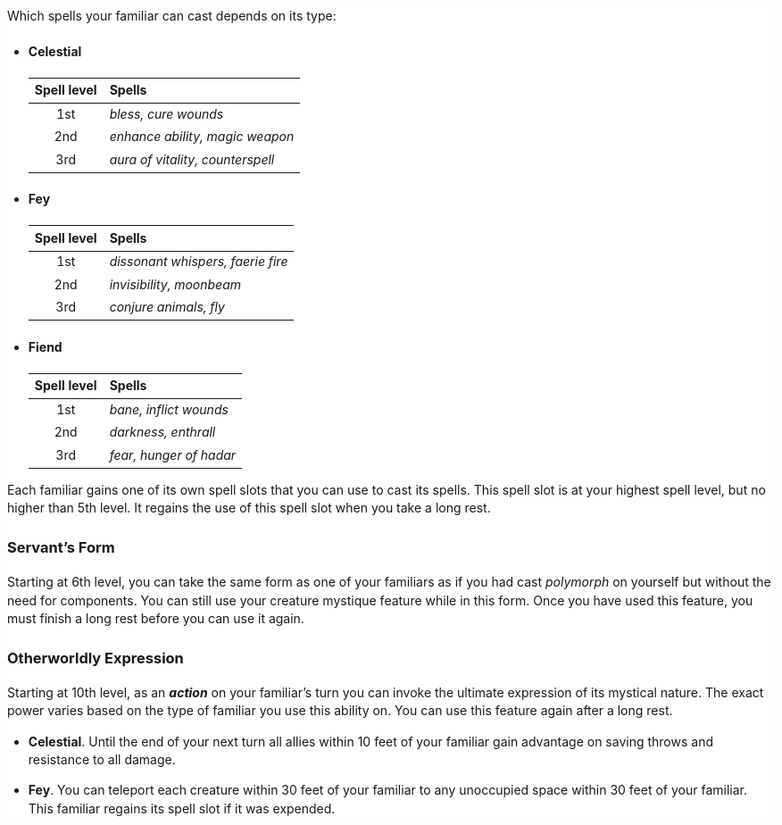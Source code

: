 Which spells your familiar can cast depends on its type:

<div class="columnsthree">

- #### Celestial
    | Spell level | Spells |
    |:---:|:-------------|
    | 1st | *bless, cure wounds* |
    | 2nd | *enhance ability, magic weapon* |
    | 3rd | *aura of vitality, counterspell* |

- #### Fey
    | Spell level | Spells |
    |:---:|:-------------|
    | 1st | *dissonant whispers, faerie fire* |
    | 2nd | *invisibility, moonbeam* |
    | 3rd | *conjure animals, fly* |

- #### Fiend
    | Spell level | Spells |
    |:---:|:-------------|
    | 1st | *bane, inflict wounds* |
    | 2nd | *darkness, enthrall* |
    | 3rd | *fear, hunger of hadar* |

</div>

Each familiar gains one of its own spell slots that you can use to cast its spells. This spell slot is at your highest spell level, but no higher than 5th level. It regains the use of this spell slot when you take a long rest.

### Servant’s Form
Starting at 6th level, you can take the same form as one of your familiars as if you had cast *polymorph* on yourself but without the need for components. You can still use your creature mystique feature while in this form. Once you have used this feature, you must finish a long rest before you can use it again.

### Otherworldly Expression
Starting at 10th level, as an ***action*** on your familiar’s turn you can invoke the ultimate expression of its mystical nature. The exact power varies based on the type of familiar you use this ability on. You can use this feature again after a long rest.

<div class="columnsthree">

- **Celestial**. Until the end of your next turn all allies within 10 feet of your familiar gain advantage on saving throws and resistance to all damage.

- **Fey**. You can teleport each creature within 30 feet of your familiar to any unoccupied space within 30 feet of your familiar. This familiar regains its spell slot if it was expended.

